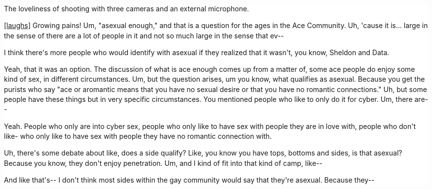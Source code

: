 The loveliness of shooting with three cameras and an external microphone.

</james>
</compare> 
<compare>
<nick>

<u>[laughs]</u> Growing pains! Um, "asexual enough," and that is a question for the ages in the Ace Community. Uh, 'cause it is... large in the sense of there are a lot of people in it and not so much large in the sense that ev--
 

</nick>
</compare>
<compare>
<james {% include timecode %}>

I think there's more people who would identify with asexual if they realized that
it wasn't, you know, Sheldon and Data.

</james>
</compare> 
<compare>
<nick>

Yeah, that it was an option. The discussion of what is ace enough comes up from a matter of, some ace people do enjoy some kind of sex, in different circumstances. Um, but the question arises, um you know, what qualifies as asexual. Because you get the purists who say "ace or aromantic means that you have no sexual desire or that you have no romantic connections." Uh, but some people have these things but in very specific circumstances. You mentioned people who like to only do it for cyber. Um, there are--  

</nick>
</compare>
<compare>
<james {% include timecode %}>

Yeah. People who only are into cyber sex, people who only like to have sex with people they are in love with, people who don't like- who only like to have sex with people they have no romantic connection with.

</james>
</compare> 
<compare>
<nick>

Uh, there's some debate about like, does a side qualify? Like, you know you have tops, bottoms and sides, is that asexual? Because you know, they don't enjoy penetration. Um, and I kind of fit into that kind of camp, like-- 
</nick>

</nick>
</compare>
<compare>
<james {% include timecode %}>

And like that's-- I don't think most sides within the gay community would say that they're asexual. Because they-- 
